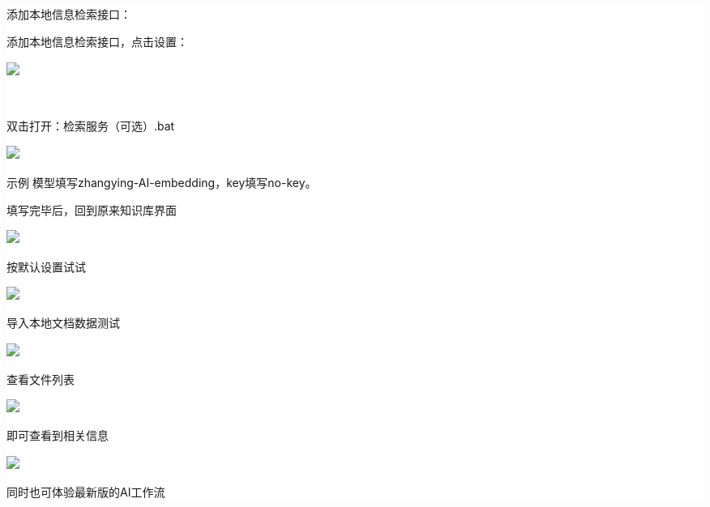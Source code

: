 

添加本地信息检索接口：



添加本地信息检索接口，点击设置：



![](https://gitee.com/hayoou/ZY_local_AI_server/raw/master/files/images/1%20(23).png)



&nbsp;



双击打开：检索服务（可选）.bat



![](https://gitee.com/hayoou/ZY_local_AI_server/raw/master/files/images/1%20(24).png)



示例 模型填写zhangying-AI-embedding，key填写no-key。



填写完毕后，回到原来知识库界面



![](https://gitee.com/hayoou/ZY_local_AI_server/raw/master/files/images/1%20(25).png)



按默认设置试试



![](https://gitee.com/hayoou/ZY_local_AI_server/raw/master/files/images/1%20(26).png)



导入本地文档数据测试



![](https://gitee.com/hayoou/ZY_local_AI_server/raw/master/files/images/1%20(27).png)



查看文件列表



![](https://gitee.com/hayoou/ZY_local_AI_server/raw/master/files/images/1%20(28).png)



即可查看到相关信息



![](https://gitee.com/hayoou/ZY_local_AI_server/raw/master/files/images/1%20(29).png)



同时也可体验最新版的AI工作流
